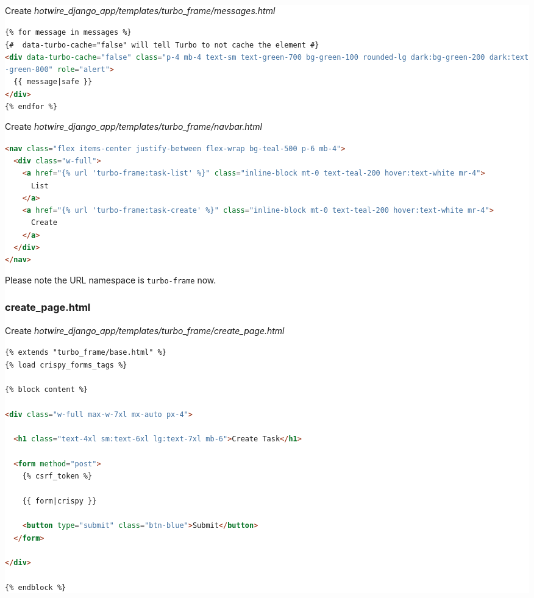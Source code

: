 Create *hotwire_django_app/templates/turbo_frame/messages.html*

```html
{% for message in messages %}
{#  data-turbo-cache="false" will tell Turbo to not cache the element #}
<div data-turbo-cache="false" class="p-4 mb-4 text-sm text-green-700 bg-green-100 rounded-lg dark:bg-green-200 dark:text-green-800" role="alert">
  {{ message|safe }}
</div>
{% endfor %}
```

Create *hotwire_django_app/templates/turbo_frame/navbar.html*

```html
<nav class="flex items-center justify-between flex-wrap bg-teal-500 p-6 mb-4">
  <div class="w-full">
    <a href="{% url 'turbo-frame:task-list' %}" class="inline-block mt-0 text-teal-200 hover:text-white mr-4">
      List
    </a>
    <a href="{% url 'turbo-frame:task-create' %}" class="inline-block mt-0 text-teal-200 hover:text-white mr-4">
      Create
    </a>
  </div>
</nav>
```

Please note the URL namespace is `turbo-frame` now.

### create_page.html

Create *hotwire_django_app/templates/turbo_frame/create_page.html*

```html
{% extends "turbo_frame/base.html" %}
{% load crispy_forms_tags %}

{% block content %}

<div class="w-full max-w-7xl mx-auto px-4">

  <h1 class="text-4xl sm:text-6xl lg:text-7xl mb-6">Create Task</h1>

  <form method="post">
    {% csrf_token %}

    {{ form|crispy }}

    <button type="submit" class="btn-blue">Submit</button>
  </form>

</div>

{% endblock %}
```
